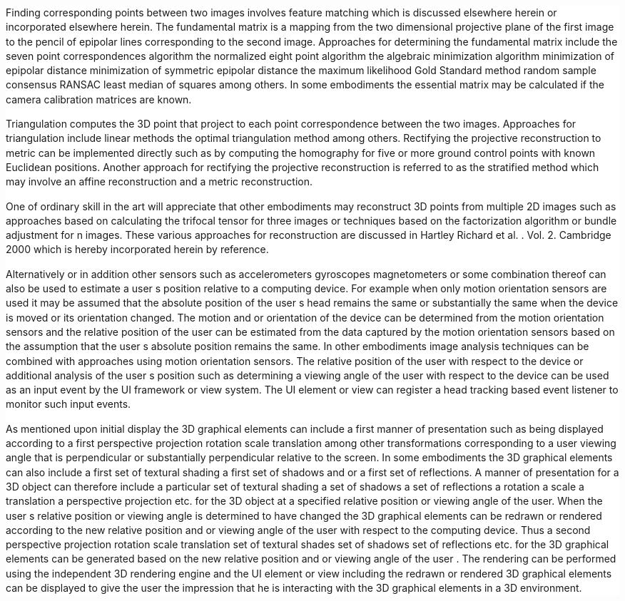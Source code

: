 Finding corresponding points between two images involves feature matching which is discussed elsewhere herein or incorporated elsewhere herein. The fundamental matrix is a mapping from the two dimensional projective plane of the first image to the pencil of epipolar lines corresponding to the second image. Approaches for determining the fundamental matrix include the seven point correspondences algorithm the normalized eight point algorithm the algebraic minimization algorithm minimization of epipolar distance minimization of symmetric epipolar distance the maximum likelihood Gold Standard method random sample consensus RANSAC least median of squares among others. In some embodiments the essential matrix may be calculated if the camera calibration matrices are known.

Triangulation computes the 3D point that project to each point correspondence between the two images. Approaches for triangulation include linear methods the optimal triangulation method among others. Rectifying the projective reconstruction to metric can be implemented directly such as by computing the homography for five or more ground control points with known Euclidean positions. Another approach for rectifying the projective reconstruction is referred to as the stratified method which may involve an affine reconstruction and a metric reconstruction.

One of ordinary skill in the art will appreciate that other embodiments may reconstruct 3D points from multiple 2D images such as approaches based on calculating the trifocal tensor for three images or techniques based on the factorization algorithm or bundle adjustment for n images. These various approaches for reconstruction are discussed in Hartley Richard et al. . Vol. 2. Cambridge 2000 which is hereby incorporated herein by reference.

Alternatively or in addition other sensors such as accelerometers gyroscopes magnetometers or some combination thereof can also be used to estimate a user s position relative to a computing device. For example when only motion orientation sensors are used it may be assumed that the absolute position of the user s head remains the same or substantially the same when the device is moved or its orientation changed. The motion and or orientation of the device can be determined from the motion orientation sensors and the relative position of the user can be estimated from the data captured by the motion orientation sensors based on the assumption that the user s absolute position remains the same. In other embodiments image analysis techniques can be combined with approaches using motion orientation sensors. The relative position of the user with respect to the device or additional analysis of the user s position such as determining a viewing angle of the user with respect to the device can be used as an input event by the UI framework or view system. The UI element or view can register a head tracking based event listener to monitor such input events.

As mentioned upon initial display the 3D graphical elements can include a first manner of presentation such as being displayed according to a first perspective projection rotation scale translation among other transformations corresponding to a user viewing angle that is perpendicular or substantially perpendicular relative to the screen. In some embodiments the 3D graphical elements can also include a first set of textural shading a first set of shadows and or a first set of reflections. A manner of presentation for a 3D object can therefore include a particular set of textural shading a set of shadows a set of reflections a rotation a scale a translation a perspective projection etc. for the 3D object at a specified relative position or viewing angle of the user. When the user s relative position or viewing angle is determined to have changed the 3D graphical elements can be redrawn or rendered according to the new relative position and or viewing angle of the user with respect to the computing device. Thus a second perspective projection rotation scale translation set of textural shades set of shadows set of reflections etc. for the 3D graphical elements can be generated based on the new relative position and or viewing angle of the user . The rendering can be performed using the independent 3D rendering engine and the UI element or view including the redrawn or rendered 3D graphical elements can be displayed to give the user the impression that he is interacting with the 3D graphical elements in a 3D environment.
